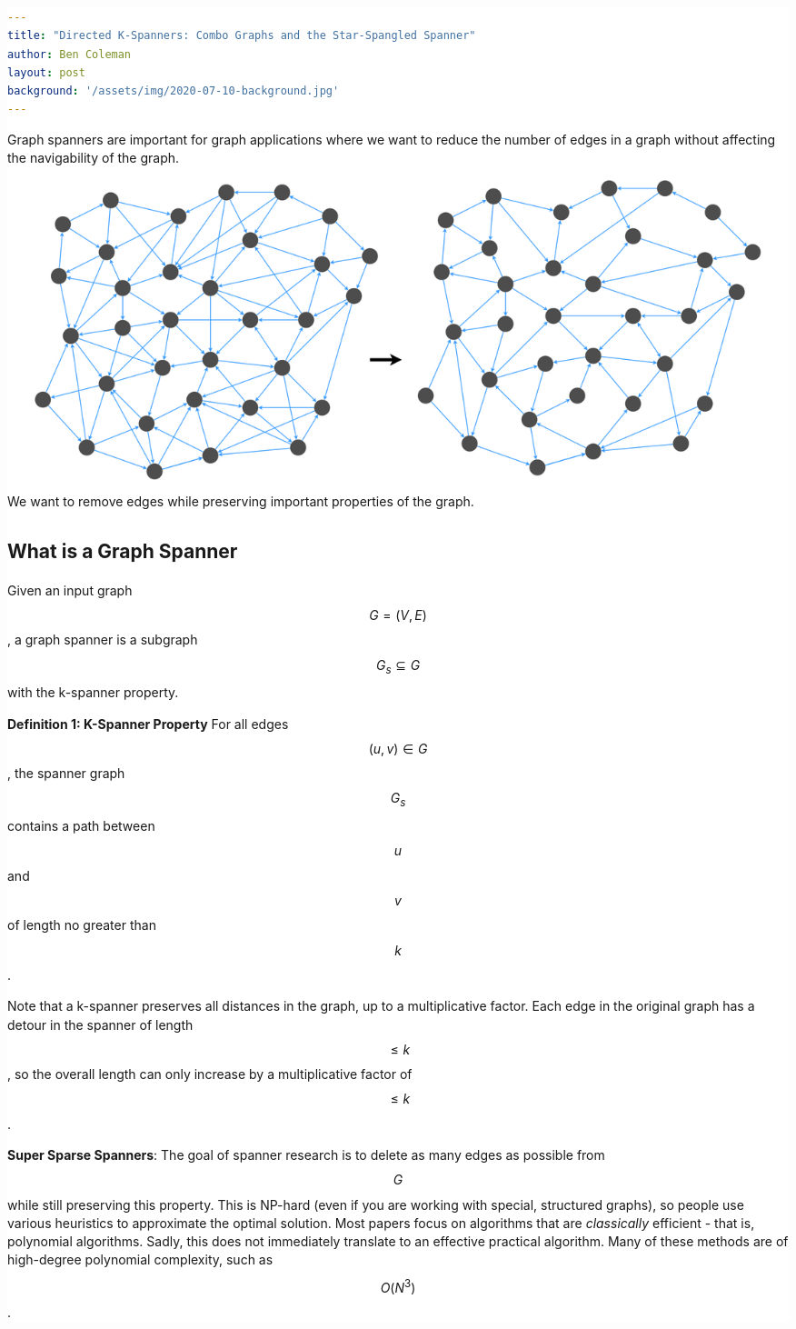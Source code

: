 ```yaml
---
title: "Directed K-Spanners: Combo Graphs and the Star-Spangled Spanner"
author: Ben Coleman
layout: post
background: '/assets/img/2020-07-10-background.jpg'
---
```


Graph spanners are important for graph applications where we want to reduce the number of edges in a graph without affecting the navigability of the graph. 


<img src="/assets/img/2020-04-12/spanner-example.png" style="display:block; margin-left: auto; margin-right: auto;" width="800">

We want to remove edges while preserving important properties of the graph.

## What is a Graph Spanner

Given an input graph $$G = (V,E)$$, a graph spanner is a subgraph $$G_s \subseteq G$$ with the k-spanner property.

**Definition 1: K-Spanner Property** For all edges $$(u,v) \in G$$, the spanner graph $$G_s$$ contains a path between $$u$$ and $$v$$ of length no greater than $$k$$.

Note that a k-spanner preserves all distances in the graph, up to a multiplicative factor. Each edge in the original graph has a detour in the spanner of length $$\leq k$$, so the overall length can only increase by a multiplicative factor of $$\leq k$$.

**Super Sparse Spanners**: The goal of spanner research is to delete as many edges as possible from $$G$$ while still preserving this property. This is NP-hard (even if you are working with special, structured graphs), so people use various heuristics to approximate the optimal solution. Most papers focus on algorithms that are *classically* efficient - that is, polynomial algorithms. Sadly, this does not immediately translate to an effective practical algorithm. Many of these methods are of high-degree polynomial complexity, such as $$O(N^3)$$. 
